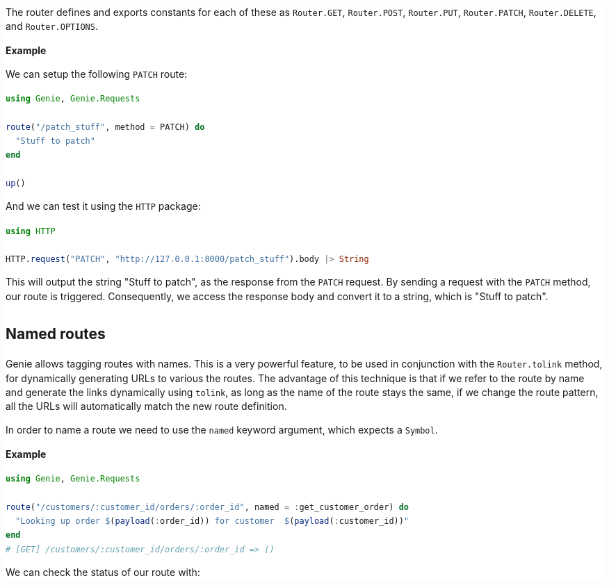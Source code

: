 The router defines and exports constants for each of these as `Router.GET`, `Router.POST`, `Router.PUT`, `Router.PATCH`,
`Router.DELETE`, and `Router.OPTIONS`.

**Example**

We can setup the following `PATCH` route:

```julia
using Genie, Genie.Requests

route("/patch_stuff", method = PATCH) do
  "Stuff to patch"
end

up()
```

And we can test it using the `HTTP` package:

```julia
using HTTP

HTTP.request("PATCH", "http://127.0.0.1:8000/patch_stuff").body |> String
```

This will output the string "Stuff to patch", as the response from the `PATCH` request. By sending a request with the
`PATCH` method, our route is triggered. Consequently, we access the response body and convert it to a string, which is
"Stuff to patch".

## Named routes

Genie allows tagging routes with names. This is a very powerful feature, to be used in conjunction with the
`Router.tolink` method, for dynamically generating URLs to various the routes. The advantage of this technique is that
if we refer to the route by name and generate the links dynamically using `tolink`, as long as the name of the route
stays the same, if we change the route pattern, all the URLs will automatically match the new route definition.

In order to name a route we need to use the `named` keyword argument, which expects a `Symbol`.

**Example**

```julia
using Genie, Genie.Requests

route("/customers/:customer_id/orders/:order_id", named = :get_customer_order) do
  "Looking up order $(payload(:order_id)) for customer  $(payload(:customer_id))"
end
# [GET] /customers/:customer_id/orders/:order_id => ()
```

We can check the status of our route with:

